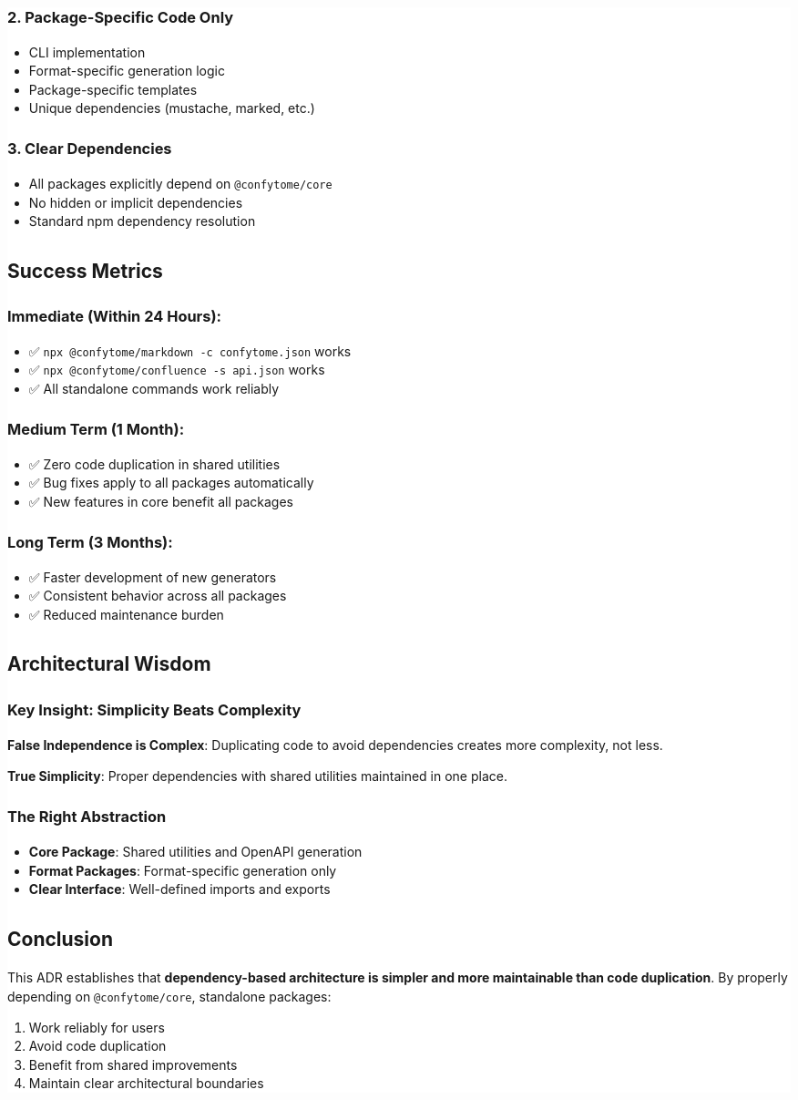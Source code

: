 ### 2. Package-Specific Code Only
- CLI implementation
- Format-specific generation logic
- Package-specific templates
- Unique dependencies (mustache, marked, etc.)

### 3. Clear Dependencies
- All packages explicitly depend on `@confytome/core`
- No hidden or implicit dependencies
- Standard npm dependency resolution

## Success Metrics

### Immediate (Within 24 Hours):
- ✅ `npx @confytome/markdown -c confytome.json` works
- ✅ `npx @confytome/confluence -s api.json` works
- ✅ All standalone commands work reliably

### Medium Term (1 Month):
- ✅ Zero code duplication in shared utilities
- ✅ Bug fixes apply to all packages automatically
- ✅ New features in core benefit all packages

### Long Term (3 Months):
- ✅ Faster development of new generators
- ✅ Consistent behavior across all packages
- ✅ Reduced maintenance burden

## Architectural Wisdom

### Key Insight: Simplicity Beats Complexity

**False Independence is Complex**: Duplicating code to avoid dependencies creates more complexity, not less.

**True Simplicity**: Proper dependencies with shared utilities maintained in one place.

### The Right Abstraction

- **Core Package**: Shared utilities and OpenAPI generation
- **Format Packages**: Format-specific generation only
- **Clear Interface**: Well-defined imports and exports

## Conclusion

This ADR establishes that **dependency-based architecture is simpler and more maintainable than code duplication**. By properly depending on `@confytome/core`, standalone packages:

1. Work reliably for users
2. Avoid code duplication
3. Benefit from shared improvements
4. Maintain clear architectural boundaries
